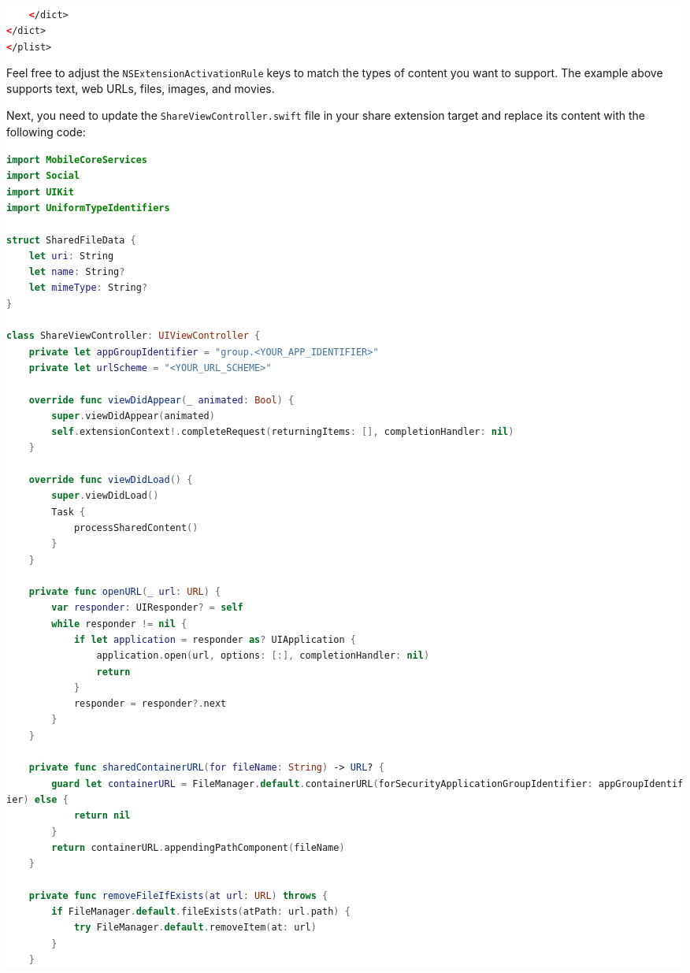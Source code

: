 ```xml
	</dict>
</dict>
</plist>
```

Feel free to adjust the `NSExtensionActivationRule` keys to match the types of content you want to support. The example above supports text, web URLs, files, images, and movies.

Next, you need to update the `ShareViewController.swift` file in your share extension target and replace its content with the following code:

```swift
import MobileCoreServices
import Social
import UIKit
import UniformTypeIdentifiers

struct SharedFileData {
    let uri: String
    let name: String?
    let mimeType: String?
}

class ShareViewController: UIViewController {
    private let appGroupIdentifier = "group.<YOUR_APP_IDENTIFIER>"
    private let urlScheme = "<YOUR_URL_SCHEME>"

    override func viewDidAppear(_ animated: Bool) {
        super.viewDidAppear(animated)
        self.extensionContext!.completeRequest(returningItems: [], completionHandler: nil)
    }

    override func viewDidLoad() {
        super.viewDidLoad()
        Task {
            processSharedContent()
        }
    }

    private func openURL(_ url: URL) {
        var responder: UIResponder? = self
        while responder != nil {
            if let application = responder as? UIApplication {
                application.open(url, options: [:], completionHandler: nil)
                return
            }
            responder = responder?.next
        }
    }

    private func sharedContainerURL(for fileName: String) -> URL? {
        guard let containerURL = FileManager.default.containerURL(forSecurityApplicationGroupIdentifier: appGroupIdentifier) else {
            return nil
        }
        return containerURL.appendingPathComponent(fileName)
    }
    
    private func removeFileIfExists(at url: URL) throws {
        if FileManager.default.fileExists(atPath: url.path) {
            try FileManager.default.removeItem(at: url)
        }
    }

```